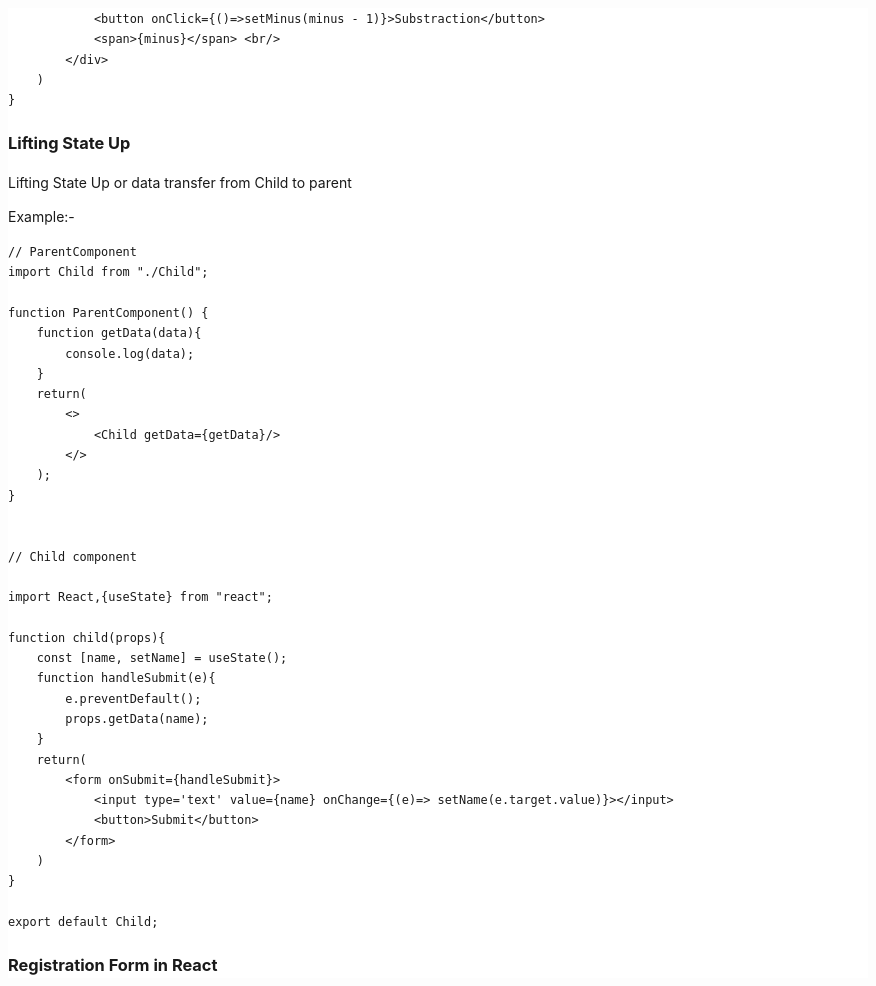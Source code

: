 ```
            <button onClick={()=>setMinus(minus - 1)}>Substraction</button>
            <span>{minus}</span> <br/>
        </div>
    )
}
```

### Lifting State Up

Lifting State Up or data transfer from Child to parent

Example:-

```
// ParentComponent
import Child from "./Child";

function ParentComponent() {
    function getData(data){
        console.log(data);
    }
    return(
        <>
            <Child getData={getData}/>
        </>
    );
}


// Child component

import React,{useState} from "react";

function child(props){
    const [name, setName] = useState();
    function handleSubmit(e){
        e.preventDefault();
        props.getData(name);
    }
    return(
        <form onSubmit={handleSubmit}>
            <input type='text' value={name} onChange={(e)=> setName(e.target.value)}></input>
            <button>Submit</button>
        </form>
    )
}

export default Child;
```

### Registration Form in React
